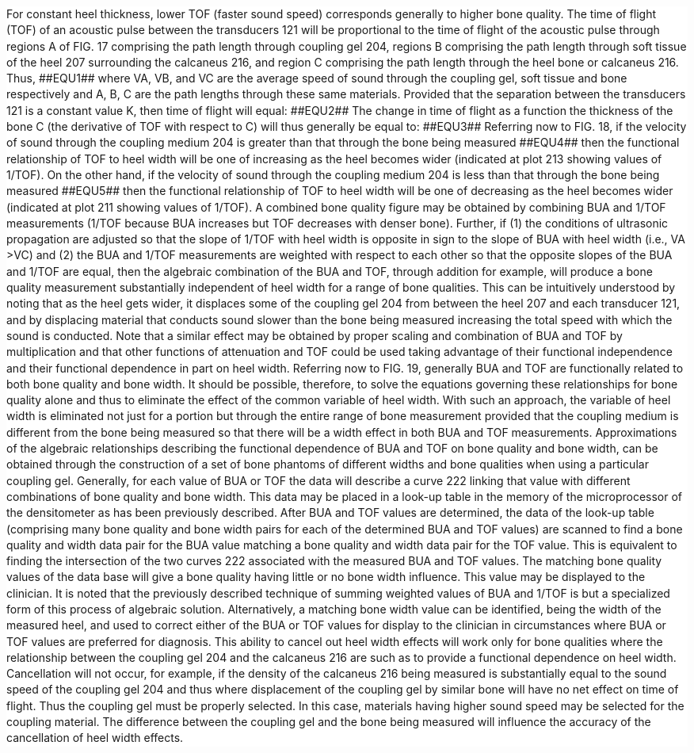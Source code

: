 For constant heel thickness, lower TOF (faster sound speed) corresponds generally to higher bone quality. The time of flight (TOF) of an acoustic pulse between the transducers 121 will be proportional to the time of flight of the acoustic pulse through regions A of FIG. 17 comprising the path length through coupling gel 204, regions B comprising the path length through soft tissue of the heel 207 surrounding the calcaneus 216, and region C comprising the path length through the heel bone or calcaneus 216. Thus, ##EQU1## where VA, VB, and VC are the average speed of sound through the coupling gel, soft tissue and bone respectively and A, B, C are the path lengths through these same materials. Provided that the separation between the transducers 121 is a constant value K, then time of flight will equal: ##EQU2##
The change in time of flight as a function the thickness of the bone C (the derivative of TOF with respect to C) will thus generally be equal to: ##EQU3##
Referring now to FIG. 18, if the velocity of sound through the coupling medium 204 is greater than that through the bone being measured ##EQU4## then the functional relationship of TOF to heel width will be one of increasing as the heel becomes wider (indicated at plot 213 showing values of 1/TOF). On the other hand, if the velocity of sound through the coupling medium 204 is less than that through the bone being measured ##EQU5## then the functional relationship of TOF to heel width will be one of decreasing as the heel becomes wider (indicated at plot 211 showing values of 1/TOF).
A combined bone quality figure may be obtained by combining BUA and 1/TOF measurements (1/TOF because BUA increases but TOF decreases with denser bone). Further, if (1) the conditions of ultrasonic propagation are adjusted so that the slope of 1/TOF with heel width is opposite in sign to the slope of BUA with heel width (i.e., VA >VC) and (2) the BUA and 1/TOF measurements are weighted with respect to each other so that the opposite slopes of the BUA and 1/TOF are equal, then the algebraic combination of the BUA and TOF, through addition for example, will produce a bone quality measurement substantially independent of heel width for a range of bone qualities.
This can be intuitively understood by noting that as the heel gets wider, it displaces some of the coupling gel 204 from between the heel 207 and each transducer 121, and by displacing material that conducts sound slower than the bone being measured increasing the total speed with which the sound is conducted.
Note that a similar effect may be obtained by proper scaling and combination of BUA and TOF by multiplication and that other functions of attenuation and TOF could be used taking advantage of their functional independence and their functional dependence in part on heel width.
Referring now to FIG. 19, generally BUA and TOF are functionally related to both bone quality and bone width. It should be possible, therefore, to solve the equations governing these relationships for bone quality alone and thus to eliminate the effect of the common variable of heel width. With such an approach, the variable of heel width is eliminated not just for a portion but through the entire range of bone measurement provided that the coupling medium is different from the bone being measured so that there will be a width effect in both BUA and TOF measurements.
Approximations of the algebraic relationships describing the functional dependence of BUA and TOF on bone quality and bone width, can be obtained through the construction of a set of bone phantoms of different widths and bone qualities when using a particular coupling gel. Generally, for each value of BUA or TOF the data will describe a curve 222 linking that value with different combinations of bone quality and bone width. This data may be placed in a look-up table in the memory of the microprocessor of the densitometer as has been previously described.
After BUA and TOF values are determined, the data of the look-up table (comprising many bone quality and bone width pairs for each of the determined BUA and TOF values) are scanned to find a bone quality and width data pair for the BUA value matching a bone quality and width data pair for the TOF value. This is equivalent to finding the intersection of the two curves 222 associated with the measured BUA and TOF values. The matching bone quality values of the data base will give a bone quality having little or no bone width influence. This value may be displayed to the clinician. It is noted that the previously described technique of summing weighted values of BUA and 1/TOF is but a specialized form of this process of algebraic solution.
Alternatively, a matching bone width value can be identified, being the width of the measured heel, and used to correct either of the BUA or TOF values for display to the clinician in circumstances where BUA or TOF values are preferred for diagnosis.
This ability to cancel out heel width effects will work only for bone qualities where the relationship between the coupling gel 204 and the calcaneus 216 are such as to provide a functional dependence on heel width. Cancellation will not occur, for example, if the density of the calcaneus 216 being measured is substantially equal to the sound speed of the coupling gel 204 and thus where displacement of the coupling gel by similar bone will have no net effect on time of flight. Thus the coupling gel must be properly selected. In this case, materials having higher sound speed may be selected for the coupling material. The difference between the coupling gel and the bone being measured will influence the accuracy of the cancellation of heel width effects.